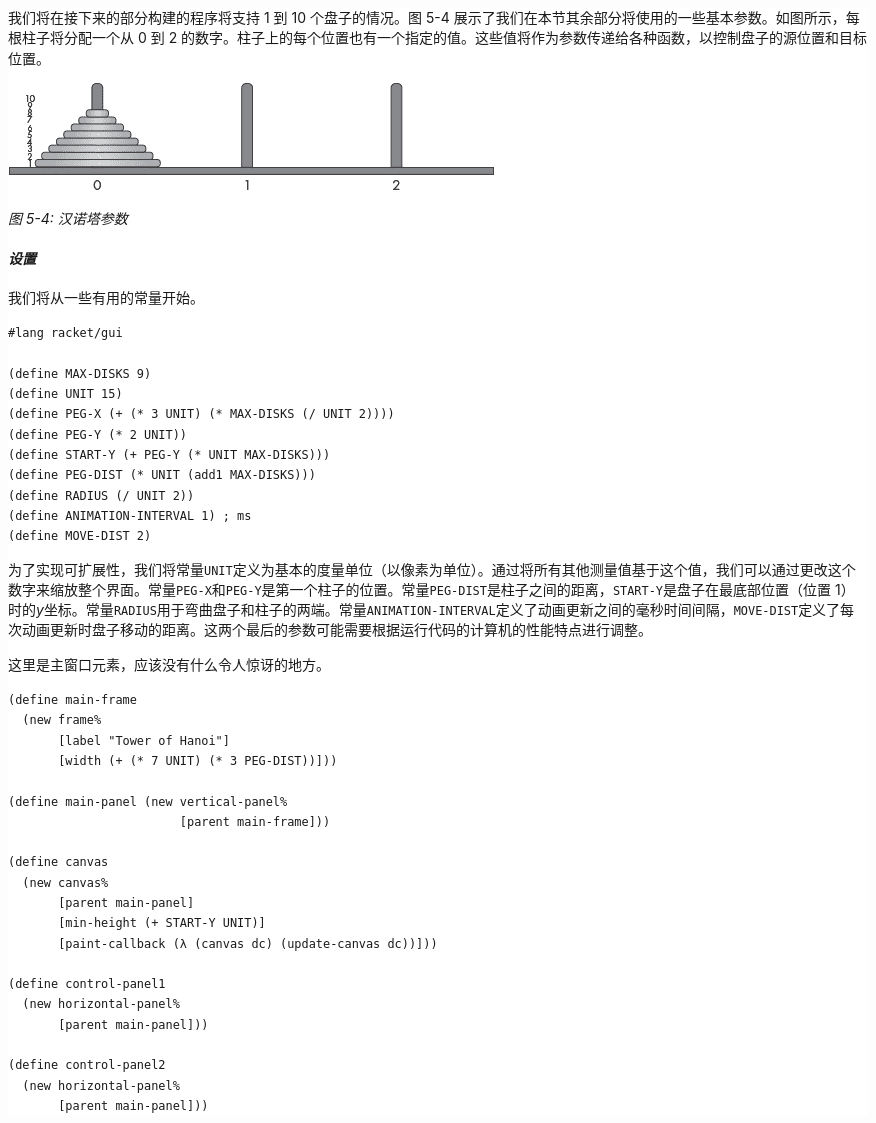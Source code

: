 我们将在接下来的部分构建的程序将支持 1 到 10 个盘子的情况。图 5-4 展示了我们在本节其余部分将使用的一些基本参数。如图所示，每根柱子将分配一个从 0 到 2 的数字。柱子上的每个位置也有一个指定的值。这些值将作为参数传递给各种函数，以控制盘子的源位置和目标位置。

![Image](img/05fig04.jpg)

*图 5-4: 汉诺塔参数*

#### *设置*

我们将从一些有用的常量开始。

```
#lang racket/gui

(define MAX-DISKS 9)
(define UNIT 15)
(define PEG-X (+ (* 3 UNIT) (* MAX-DISKS (/ UNIT 2))))
(define PEG-Y (* 2 UNIT))
(define START-Y (+ PEG-Y (* UNIT MAX-DISKS)))
(define PEG-DIST (* UNIT (add1 MAX-DISKS)))
(define RADIUS (/ UNIT 2))
(define ANIMATION-INTERVAL 1) ; ms
(define MOVE-DIST 2)
```

为了实现可扩展性，我们将常量`UNIT`定义为基本的度量单位（以像素为单位）。通过将所有其他测量值基于这个值，我们可以通过更改这个数字来缩放整个界面。常量`PEG-X`和`PEG-Y`是第一个柱子的位置。常量`PEG-DIST`是柱子之间的距离，`START-Y`是盘子在最底部位置（位置 1）时的*y*坐标。常量`RADIUS`用于弯曲盘子和柱子的两端。常量`ANIMATION-INTERVAL`定义了动画更新之间的毫秒时间间隔，`MOVE-DIST`定义了每次动画更新时盘子移动的距离。这两个最后的参数可能需要根据运行代码的计算机的性能特点进行调整。

这里是主窗口元素，应该没有什么令人惊讶的地方。

```
(define main-frame
  (new frame%
       [label "Tower of Hanoi"]
       [width (+ (* 7 UNIT) (* 3 PEG-DIST))]))

(define main-panel (new vertical-panel%
                        [parent main-frame]))

(define canvas
  (new canvas%
       [parent main-panel]
       [min-height (+ START-Y UNIT)]
       [paint-callback (λ (canvas dc) (update-canvas dc))]))

(define control-panel1
  (new horizontal-panel%
       [parent main-panel]))

(define control-panel2
  (new horizontal-panel%
       [parent main-panel]))
```
